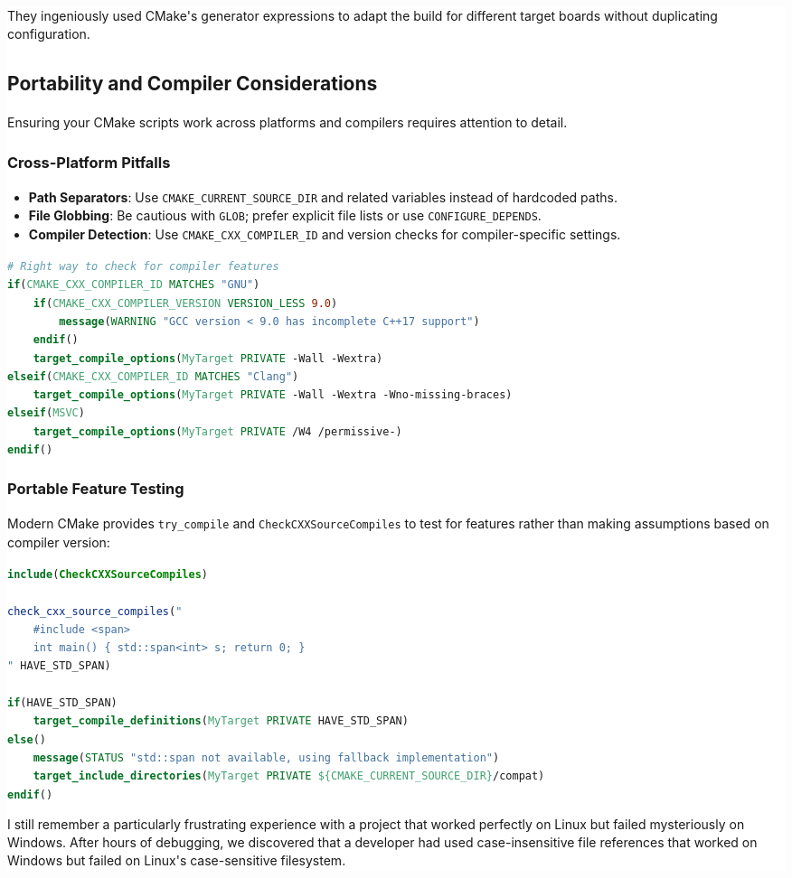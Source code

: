 They ingeniously used CMake's generator expressions to adapt the build for different target boards without duplicating configuration.

## Portability and Compiler Considerations

Ensuring your CMake scripts work across platforms and compilers requires attention to detail.

### Cross-Platform Pitfalls

- **Path Separators**: Use `CMAKE_CURRENT_SOURCE_DIR` and related variables instead of hardcoded paths.
- **File Globbing**: Be cautious with `GLOB`; prefer explicit file lists or use `CONFIGURE_DEPENDS`.
- **Compiler Detection**: Use `CMAKE_CXX_COMPILER_ID` and version checks for compiler-specific settings.

```cmake
# Right way to check for compiler features
if(CMAKE_CXX_COMPILER_ID MATCHES "GNU")
    if(CMAKE_CXX_COMPILER_VERSION VERSION_LESS 9.0)
        message(WARNING "GCC version < 9.0 has incomplete C++17 support")
    endif()
    target_compile_options(MyTarget PRIVATE -Wall -Wextra)
elseif(CMAKE_CXX_COMPILER_ID MATCHES "Clang")
    target_compile_options(MyTarget PRIVATE -Wall -Wextra -Wno-missing-braces)
elseif(MSVC)
    target_compile_options(MyTarget PRIVATE /W4 /permissive-)
endif()
```

### Portable Feature Testing

Modern CMake provides `try_compile` and `CheckCXXSourceCompiles` to test for features rather than making assumptions based on compiler version:

```cmake
include(CheckCXXSourceCompiles)

check_cxx_source_compiles("
    #include <span>
    int main() { std::span<int> s; return 0; }
" HAVE_STD_SPAN)

if(HAVE_STD_SPAN)
    target_compile_definitions(MyTarget PRIVATE HAVE_STD_SPAN)
else()
    message(STATUS "std::span not available, using fallback implementation")
    target_include_directories(MyTarget PRIVATE ${CMAKE_CURRENT_SOURCE_DIR}/compat)
endif()
```

I still remember a particularly frustrating experience with a project that worked perfectly on Linux but failed mysteriously on Windows. After hours of debugging, we discovered that a developer had used case-insensitive file references that worked on Windows but failed on Linux's case-sensitive filesystem.
